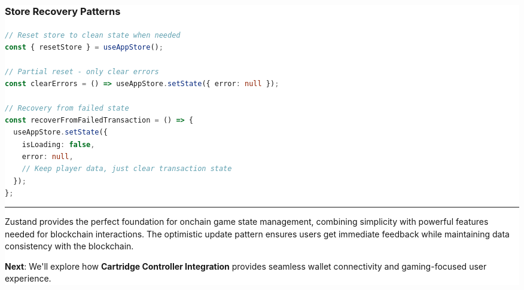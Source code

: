 ```typescript
```

### **Store Recovery Patterns**

```typescript
// Reset store to clean state when needed
const { resetStore } = useAppStore();

// Partial reset - only clear errors
const clearErrors = () => useAppStore.setState({ error: null });

// Recovery from failed state
const recoverFromFailedTransaction = () => {
  useAppStore.setState({
    isLoading: false,
    error: null,
    // Keep player data, just clear transaction state
  });
};
```

---

Zustand provides the perfect foundation for onchain game state management, combining simplicity with powerful features needed for blockchain interactions. The optimistic update pattern ensures users get immediate feedback while maintaining data consistency with the blockchain.

**Next**: We'll explore how **Cartridge Controller Integration** provides seamless wallet connectivity and gaming-focused user experience.